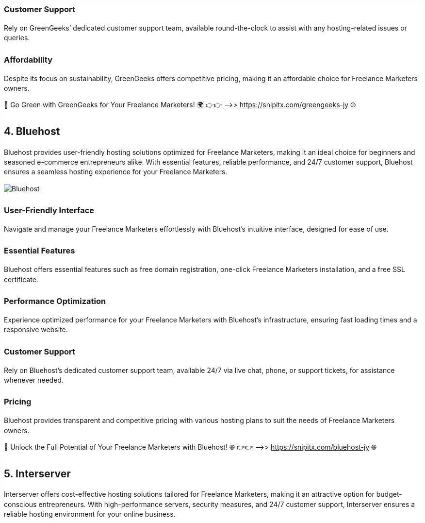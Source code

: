 ### Customer Support
Rely on GreenGeeks’ dedicated customer support team, available round-the-clock to assist with any hosting-related issues or queries.

### Affordability
Despite its focus on sustainability, GreenGeeks offers competitive pricing, making it an affordable choice for Freelance Marketers owners.

🌿 Go Green with GreenGeeks for Your Freelance Marketers! 🌍
👉👉 -->> https://snipitx.com/greengeeks-jy 🌐

## 4. Bluehost

Bluehost provides user-friendly hosting solutions optimized for Freelance Marketers, making it an ideal choice for beginners and seasoned e-commerce entrepreneurs alike. With essential features, reliable performance, and 24/7 customer support, Bluehost ensures a seamless hosting experience for your Freelance Marketers.

![Bluehost](https://i.imgur.com/PasFF9E.jpeg "Bluehost Hosting")

### User-Friendly Interface
Navigate and manage your Freelance Marketers effortlessly with Bluehost’s intuitive interface, designed for ease of use.

### Essential Features
Bluehost offers essential features such as free domain registration, one-click Freelance Marketers installation, and a free SSL certificate.

### Performance Optimization
Experience optimized performance for your Freelance Marketers with Bluehost’s infrastructure, ensuring fast loading times and a responsive website.

### Customer Support
Rely on Bluehost’s dedicated customer support team, available 24/7 via live chat, phone, or support tickets, for assistance whenever needed.

### Pricing
Bluehost provides transparent and competitive pricing with various hosting plans to suit the needs of Freelance Marketers owners.

🚀 Unlock the Full Potential of Your Freelance Marketers with Bluehost! 🌐
👉👉 -->> https://snipitx.com/bluehost-jy 🌐

## 5. Interserver

Interserver offers cost-effective hosting solutions tailored for Freelance Marketers, making it an attractive option for budget-conscious entrepreneurs. With high-performance servers, security measures, and 24/7 customer support, Interserver ensures a reliable hosting environment for your online business.

